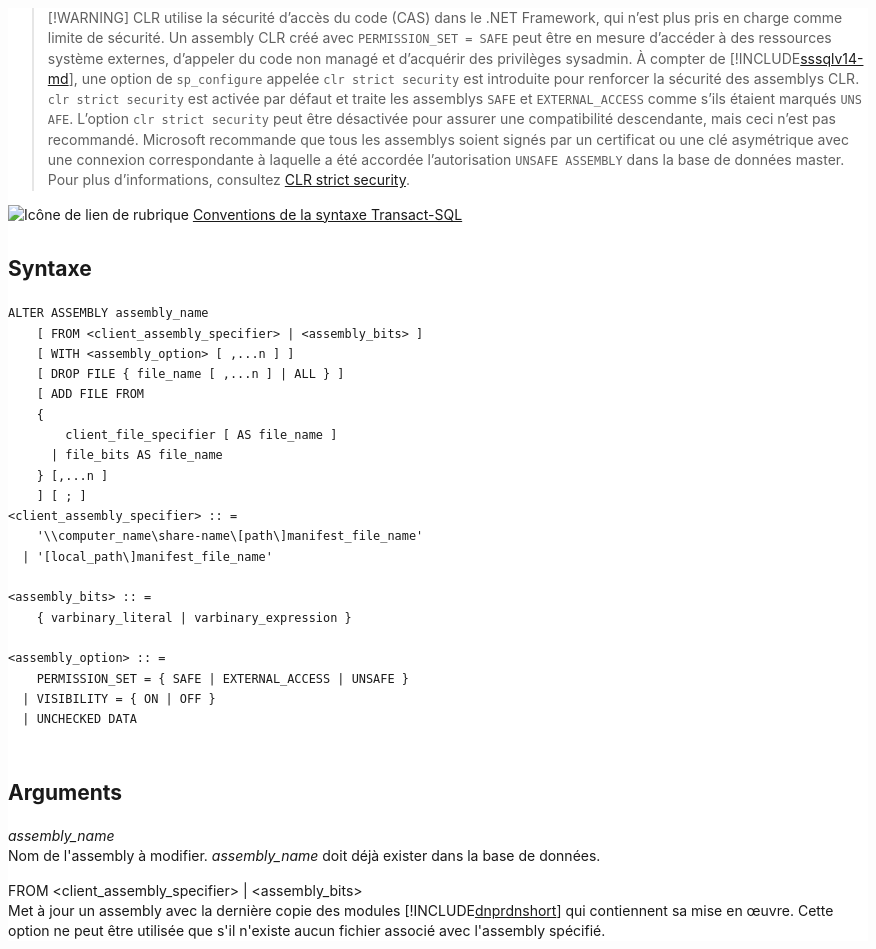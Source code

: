 >  [!WARNING]
>  CLR utilise la sécurité d’accès du code (CAS) dans le .NET Framework, qui n’est plus pris en charge comme limite de sécurité. Un assembly CLR créé avec `PERMISSION_SET = SAFE` peut être en mesure d’accéder à des ressources système externes, d’appeler du code non managé et d’acquérir des privilèges sysadmin. À compter de [!INCLUDE[sssqlv14-md](../../includes/sssqlv14-md.md)], une option de `sp_configure` appelée `clr strict security` est introduite pour renforcer la sécurité des assemblys CLR. `clr strict security` est activée par défaut et traite les assemblys `SAFE` et `EXTERNAL_ACCESS` comme s’ils étaient marqués `UNSAFE`. L’option `clr strict security` peut être désactivée pour assurer une compatibilité descendante, mais ceci n’est pas recommandé. Microsoft recommande que tous les assemblys soient signés par un certificat ou une clé asymétrique avec une connexion correspondante à laquelle a été accordée l’autorisation `UNSAFE ASSEMBLY` dans la base de données master. Pour plus d’informations, consultez [CLR strict security](../../database-engine/configure-windows/clr-strict-security.md).  

 ![Icône de lien de rubrique](../../database-engine/configure-windows/media/topic-link.gif "Icône lien de rubrique") [Conventions de la syntaxe Transact-SQL](../../t-sql/language-elements/transact-sql-syntax-conventions-transact-sql.md)  
  
## <a name="syntax"></a>Syntaxe  
  
```  
ALTER ASSEMBLY assembly_name  
    [ FROM <client_assembly_specifier> | <assembly_bits> ]  
    [ WITH <assembly_option> [ ,...n ] ]  
    [ DROP FILE { file_name [ ,...n ] | ALL } ]  
    [ ADD FILE FROM   
    {   
        client_file_specifier [ AS file_name ]   
      | file_bits AS file_name   
    } [,...n ]   
    ] [ ; ]  
<client_assembly_specifier> :: =  
    '\\computer_name\share-name\[path\]manifest_file_name'  
  | '[local_path\]manifest_file_name'  
  
<assembly_bits> :: =  
    { varbinary_literal | varbinary_expression }  
  
<assembly_option> :: =  
    PERMISSION_SET = { SAFE | EXTERNAL_ACCESS | UNSAFE }   
  | VISIBILITY = { ON | OFF }  
  | UNCHECKED DATA  
  
```  
  
## <a name="arguments"></a>Arguments  
 *assembly_name*  
 Nom de l'assembly à modifier. *assembly_name* doit déjà exister dans la base de données.  
  
 FROM \<client_assembly_specifier> | \<assembly_bits>  
 Met à jour un assembly avec la dernière copie des modules [!INCLUDE[dnprdnshort](../../includes/dnprdnshort-md.md)] qui contiennent sa mise en œuvre. Cette option ne peut être utilisée que s'il n'existe aucun fichier associé avec l'assembly spécifié.  
  